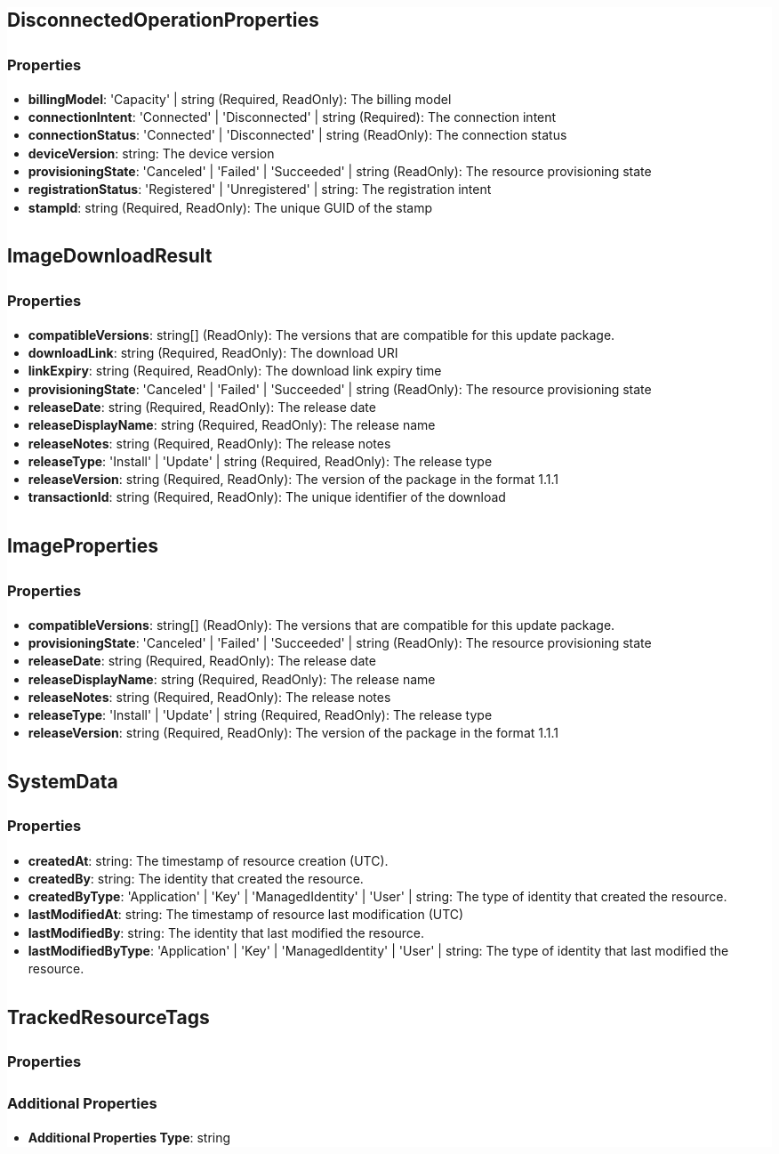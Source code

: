 ## DisconnectedOperationProperties
### Properties
* **billingModel**: 'Capacity' | string (Required, ReadOnly): The billing model
* **connectionIntent**: 'Connected' | 'Disconnected' | string (Required): The connection intent
* **connectionStatus**: 'Connected' | 'Disconnected' | string (ReadOnly): The connection status
* **deviceVersion**: string: The device version
* **provisioningState**: 'Canceled' | 'Failed' | 'Succeeded' | string (ReadOnly): The resource provisioning state
* **registrationStatus**: 'Registered' | 'Unregistered' | string: The registration intent
* **stampId**: string (Required, ReadOnly): The unique GUID of the stamp

## ImageDownloadResult
### Properties
* **compatibleVersions**: string[] (ReadOnly): The versions that are compatible for this update package.
* **downloadLink**: string (Required, ReadOnly): The download URI
* **linkExpiry**: string (Required, ReadOnly): The download link expiry time
* **provisioningState**: 'Canceled' | 'Failed' | 'Succeeded' | string (ReadOnly): The resource provisioning state
* **releaseDate**: string (Required, ReadOnly): The release date
* **releaseDisplayName**: string (Required, ReadOnly): The release name
* **releaseNotes**: string (Required, ReadOnly): The release notes
* **releaseType**: 'Install' | 'Update' | string (Required, ReadOnly): The release type
* **releaseVersion**: string (Required, ReadOnly): The version of the package in the format 1.1.1
* **transactionId**: string (Required, ReadOnly): The unique identifier of the download

## ImageProperties
### Properties
* **compatibleVersions**: string[] (ReadOnly): The versions that are compatible for this update package.
* **provisioningState**: 'Canceled' | 'Failed' | 'Succeeded' | string (ReadOnly): The resource provisioning state
* **releaseDate**: string (Required, ReadOnly): The release date
* **releaseDisplayName**: string (Required, ReadOnly): The release name
* **releaseNotes**: string (Required, ReadOnly): The release notes
* **releaseType**: 'Install' | 'Update' | string (Required, ReadOnly): The release type
* **releaseVersion**: string (Required, ReadOnly): The version of the package in the format 1.1.1

## SystemData
### Properties
* **createdAt**: string: The timestamp of resource creation (UTC).
* **createdBy**: string: The identity that created the resource.
* **createdByType**: 'Application' | 'Key' | 'ManagedIdentity' | 'User' | string: The type of identity that created the resource.
* **lastModifiedAt**: string: The timestamp of resource last modification (UTC)
* **lastModifiedBy**: string: The identity that last modified the resource.
* **lastModifiedByType**: 'Application' | 'Key' | 'ManagedIdentity' | 'User' | string: The type of identity that last modified the resource.

## TrackedResourceTags
### Properties
### Additional Properties
* **Additional Properties Type**: string

